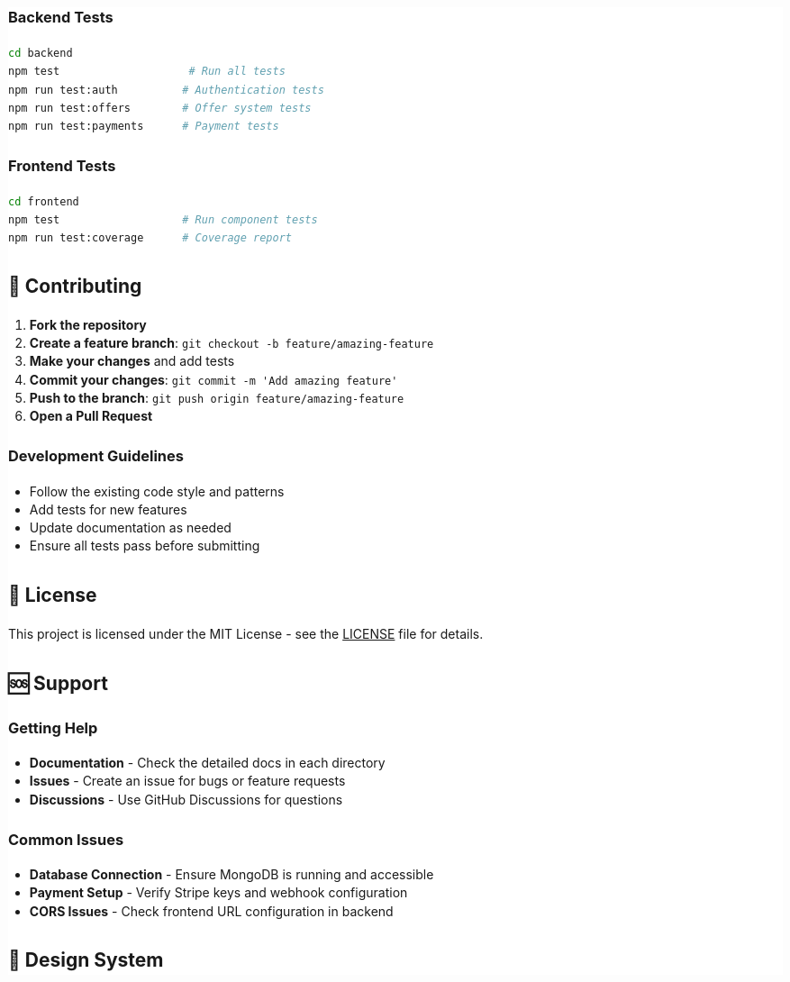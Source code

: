 ### Backend Tests
```bash
cd backend
npm test                    # Run all tests
npm run test:auth          # Authentication tests
npm run test:offers        # Offer system tests
npm run test:payments      # Payment tests
```

### Frontend Tests
```bash
cd frontend
npm test                   # Run component tests
npm run test:coverage      # Coverage report
```

## 🤝 Contributing

1. **Fork the repository**
2. **Create a feature branch**: `git checkout -b feature/amazing-feature`
3. **Make your changes** and add tests
4. **Commit your changes**: `git commit -m 'Add amazing feature'`
5. **Push to the branch**: `git push origin feature/amazing-feature`
6. **Open a Pull Request**

### Development Guidelines
- Follow the existing code style and patterns
- Add tests for new features
- Update documentation as needed
- Ensure all tests pass before submitting

## 📄 License

This project is licensed under the MIT License - see the [LICENSE](LICENSE) file for details.

## 🆘 Support

### Getting Help
- **Documentation** - Check the detailed docs in each directory
- **Issues** - Create an issue for bugs or feature requests
- **Discussions** - Use GitHub Discussions for questions

### Common Issues
- **Database Connection** - Ensure MongoDB is running and accessible
- **Payment Setup** - Verify Stripe keys and webhook configuration
- **CORS Issues** - Check frontend URL configuration in backend

## 🎨 Design System
